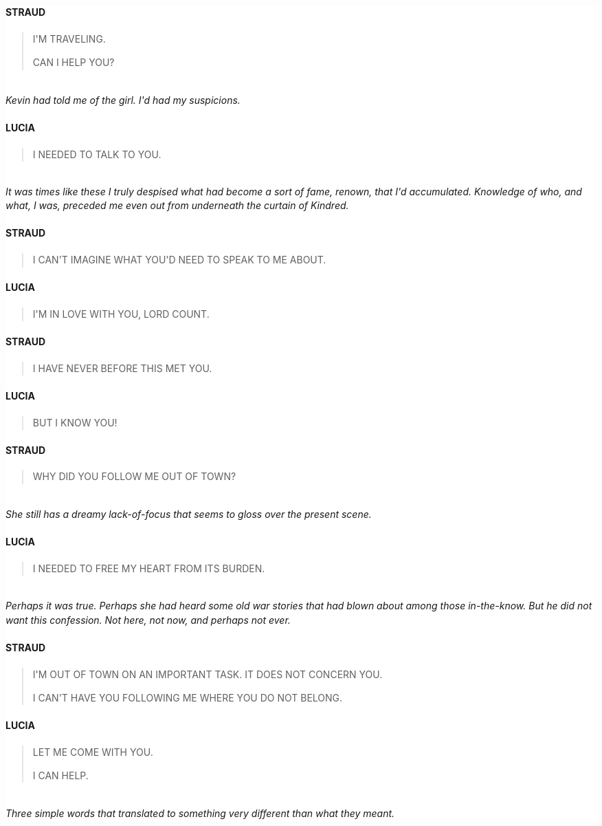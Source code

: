#### STRAUD

> I'M TRAVELING. 
> 
> CAN I HELP YOU?

<BR><I>Kevin had told me of the girl. I'd had my suspicions.</i>

#### LUCIA 

> I NEEDED TO TALK TO YOU.

<BR><I>It was times like these I truly despised what had become a sort of fame, renown, that I'd accumulated. Knowledge of who, and what, I was, preceded me even out from underneath the curtain of Kindred.</i>

#### STRAUD

> I CAN'T IMAGINE WHAT YOU'D NEED TO SPEAK TO ME ABOUT.

#### LUCIA

> I'M IN LOVE WITH YOU, LORD COUNT.

#### STRAUD

> I HAVE NEVER BEFORE THIS MET YOU.

#### LUCIA

> BUT I KNOW YOU! 

#### STRAUD

> WHY DID YOU FOLLOW ME OUT OF TOWN?

<BR><I>She still has a dreamy lack-of-focus that seems to gloss over the present scene.</i>

#### LUCIA

> I NEEDED TO FREE MY HEART FROM ITS BURDEN.

<BR><I>Perhaps it was true. Perhaps she had heard some old war stories that had blown about among those in-the-know. But he did not want this confession. Not here, not now, and perhaps not ever.</i>

#### STRAUD

> I'M OUT OF TOWN ON AN IMPORTANT TASK. IT DOES NOT CONCERN YOU.
> 
> I CAN'T HAVE YOU FOLLOWING ME WHERE YOU DO NOT BELONG.

#### LUCIA

> LET ME COME WITH YOU.
> 
> I CAN HELP.

<BR><I>Three simple words that translated to something very different than what they meant.</i>
